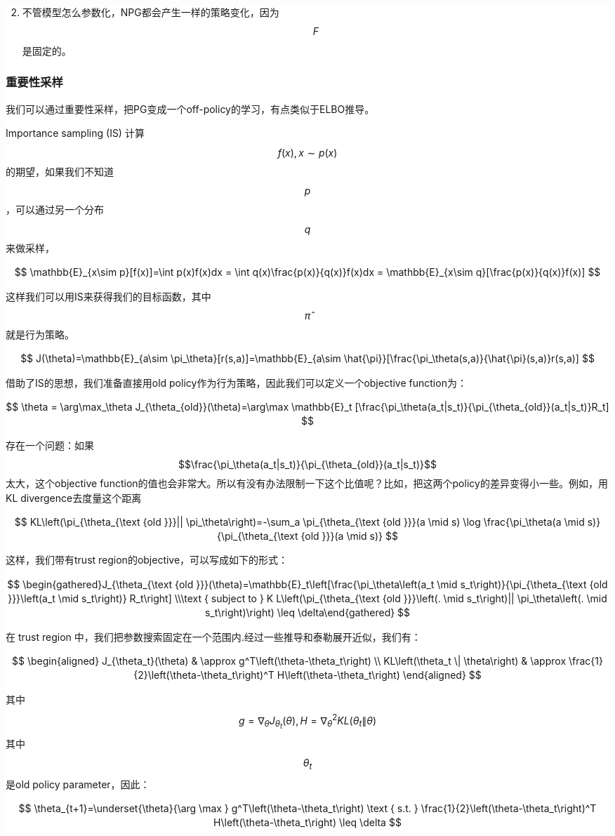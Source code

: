2. 不管模型怎么参数化，NPG都会产生一样的策略变化，因为$$F$$是固定的。

### 重要性采样

我们可以通过重要性采样，把PG变成一个off-policy的学习，有点类似于ELBO推导。

Importance sampling (IS) 计算$$f(x), x \sim p(x)$$的期望，如果我们不知道$$p$$，可以通过另一个分布$$q$$来做采样，

$$
\mathbb{E}_{x\sim p}[f(x)]=\int p(x)f(x)dx = \int q(x)\frac{p(x)}{q(x)}f(x)dx = \mathbb{E}_{x\sim q}[\frac{p(x)}{q(x)}f(x)]
$$

这样我们可以用IS来获得我们的目标函数，其中$$\hat\pi$$就是行为策略。

$$
J(\theta)=\mathbb{E}_{a\sim \pi_\theta}[r(s,a)]=\mathbb{E}_{a\sim \hat{\pi}}[\frac{\pi_\theta(s,a)}{\hat{\pi}(s,a)}r(s,a)]
$$

借助了IS的思想，我们准备直接用old policy作为行为策略，因此我们可以定义一个objective function为：

$$
\theta = \arg\max_\theta J_{\theta_{old}}(\theta)=\arg\max \mathbb{E}_t [\frac{\pi_\theta(a_t|s_t)}{\pi_{\theta_{old}}(a_t|s_t)}R_t]
$$

存在一个问题：如果$$\frac{\pi_\theta(a_t|s_t)}{\pi_{\theta_{old}}(a_t|s_t)}$$太大，这个objective function的值也会非常大。所以有没有办法限制一下这个比值呢？比如，把这两个policy的差异变得小一些。例如，用KL divergence去度量这个距离

$$
KL\left(\pi_{\theta_{\text {old }}}|| \pi_\theta\right)=-\sum_a \pi_{\theta_{\text {old }}}(a \mid s) \log \frac{\pi_\theta(a \mid s)}{\pi_{\theta_{\text {old }}}(a \mid s)}
$$

这样，我们带有trust region的objective，可以写成如下的形式：

$$
\begin{gathered}J_{\theta_{\text {old }}}(\theta)=\mathbb{E}_t\left[\frac{\pi_\theta\left(a_t \mid s_t\right)}{\pi_{\theta_{\text {old }}}\left(a_t \mid s_t\right)} R_t\right] \\\text { subject to } K L\left(\pi_{\theta_{\text {old }}}\left(. \mid s_t\right)|| \pi_\theta\left(. \mid s_t\right)\right) \leq \delta\end{gathered}
$$

在 trust region 中，我们把参数搜索固定在一个范围内.经过一些推导和泰勒展开近似，我们有：

$$
\begin{aligned}
J_{\theta_t}(\theta) & \approx g^T\left(\theta-\theta_t\right) \\
KL\left(\theta_t \| \theta\right) & \approx \frac{1}{2}\left(\theta-\theta_t\right)^T H\left(\theta-\theta_t\right)
\end{aligned}
$$

其中 $$g=\nabla_\theta J_{\theta_t}(\theta),H=\nabla_\theta^2 K L\left(\theta_t \| \theta\right)$$ 其中 $$\theta_t$$ 是old policy parameter，因此：

$$
\theta_{t+1}=\underset{\theta}{\arg \max } g^T\left(\theta-\theta_t\right) \text { s.t. } \frac{1}{2}\left(\theta-\theta_t\right)^T H\left(\theta-\theta_t\right) \leq \delta
$$
